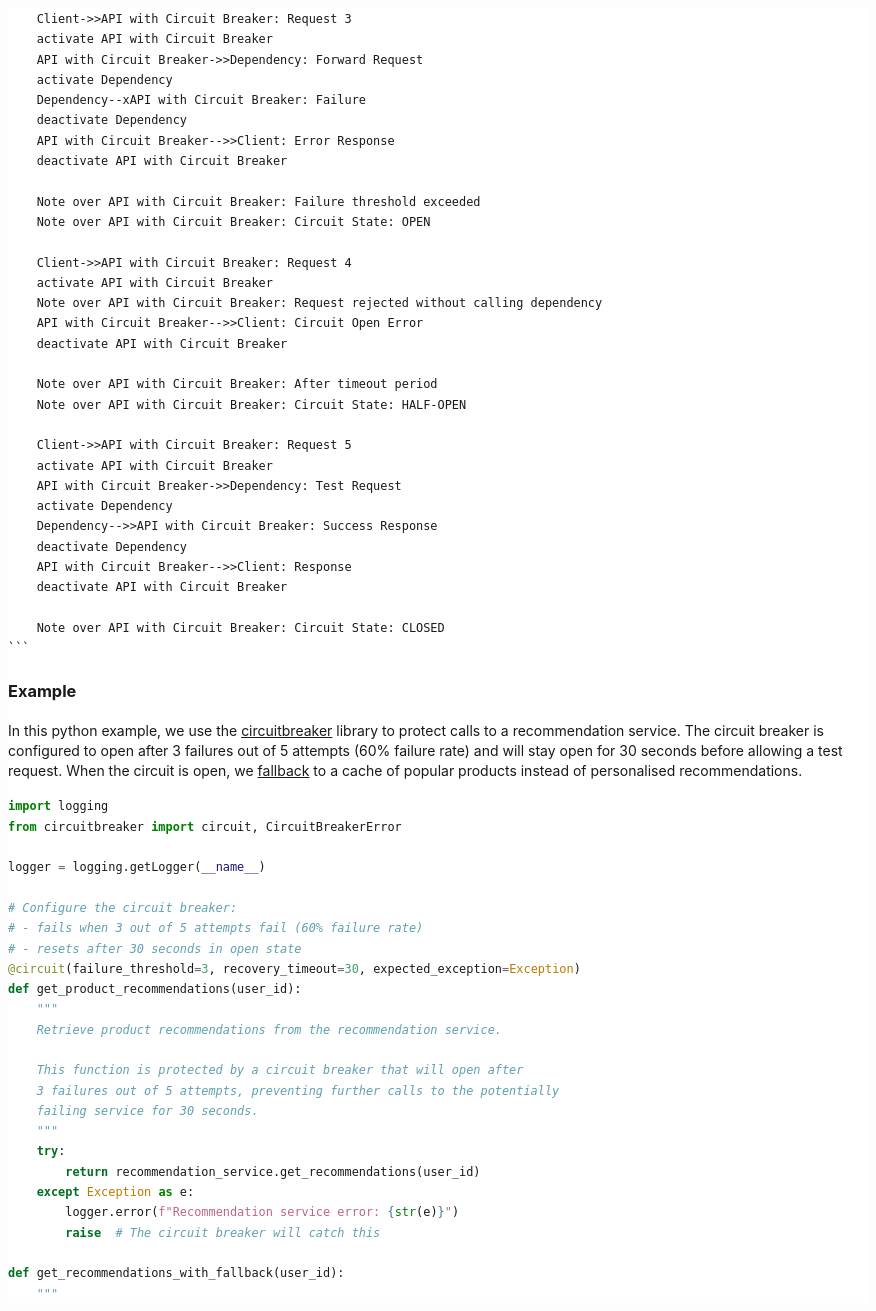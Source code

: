         Client->>API with Circuit Breaker: Request 3
        activate API with Circuit Breaker
        API with Circuit Breaker->>Dependency: Forward Request
        activate Dependency
        Dependency--xAPI with Circuit Breaker: Failure
        deactivate Dependency
        API with Circuit Breaker-->>Client: Error Response
        deactivate API with Circuit Breaker
        
        Note over API with Circuit Breaker: Failure threshold exceeded
        Note over API with Circuit Breaker: Circuit State: OPEN
        
        Client->>API with Circuit Breaker: Request 4
        activate API with Circuit Breaker
        Note over API with Circuit Breaker: Request rejected without calling dependency
        API with Circuit Breaker-->>Client: Circuit Open Error
        deactivate API with Circuit Breaker
        
        Note over API with Circuit Breaker: After timeout period
        Note over API with Circuit Breaker: Circuit State: HALF-OPEN
        
        Client->>API with Circuit Breaker: Request 5
        activate API with Circuit Breaker
        API with Circuit Breaker->>Dependency: Test Request
        activate Dependency
        Dependency-->>API with Circuit Breaker: Success Response
        deactivate Dependency
        API with Circuit Breaker-->>Client: Response
        deactivate API with Circuit Breaker
        
        Note over API with Circuit Breaker: Circuit State: CLOSED
    ```

### Example

In this python example, we use the [circuitbreaker](https://pypi.org/project/circuitbreaker/) library to protect calls to a recommendation service. The circuit breaker is configured to open after 3 failures out of 5 attempts (60% failure rate) and will stay open for 30 seconds before allowing a test request. When the circuit is open, we [fallback](#fallbacks) to a cache of popular products instead of personalised recommendations.

``` python
import logging
from circuitbreaker import circuit, CircuitBreakerError

logger = logging.getLogger(__name__)

# Configure the circuit breaker:
# - fails when 3 out of 5 attempts fail (60% failure rate)
# - resets after 30 seconds in open state
@circuit(failure_threshold=3, recovery_timeout=30, expected_exception=Exception)
def get_product_recommendations(user_id):
    """
    Retrieve product recommendations from the recommendation service.
    
    This function is protected by a circuit breaker that will open after
    3 failures out of 5 attempts, preventing further calls to the potentially
    failing service for 30 seconds.
    """
    try:
        return recommendation_service.get_recommendations(user_id)
    except Exception as e:
        logger.error(f"Recommendation service error: {str(e)}")
        raise  # The circuit breaker will catch this

def get_recommendations_with_fallback(user_id):
    """
```